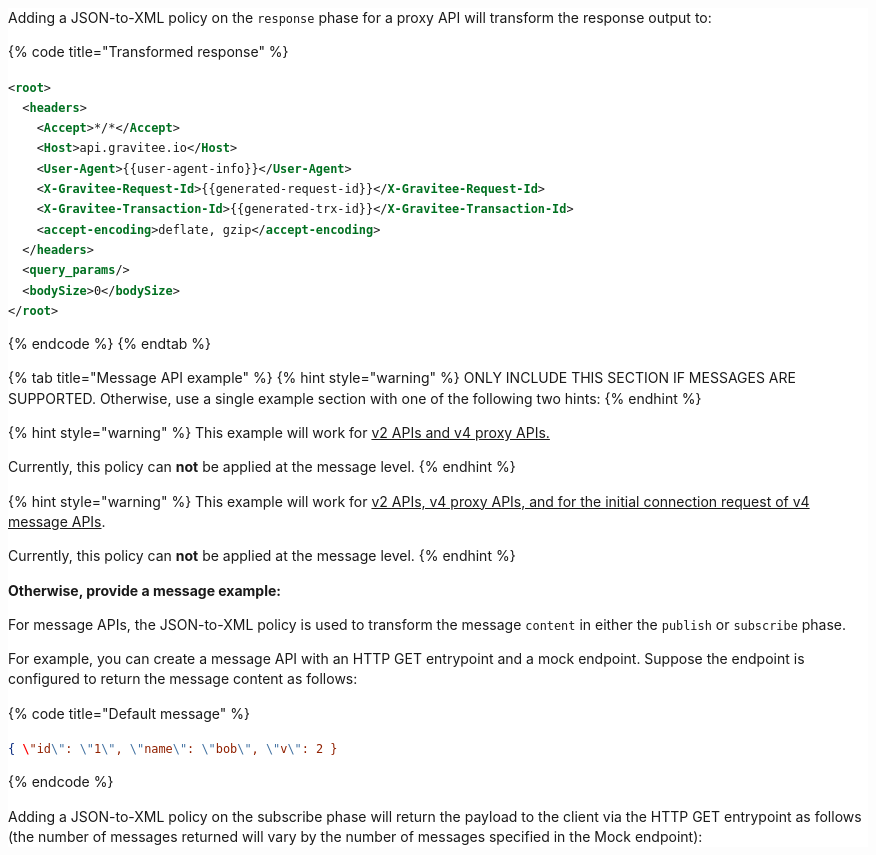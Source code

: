 Adding a JSON-to-XML policy on the `response` phase for a proxy API will transform the response output to:

{% code title="Transformed response" %}
```xml
<root>
  <headers>
    <Accept>*/*</Accept>
    <Host>api.gravitee.io</Host>
    <User-Agent>{{user-agent-info}}</User-Agent>
    <X-Gravitee-Request-Id>{{generated-request-id}}</X-Gravitee-Request-Id>
    <X-Gravitee-Transaction-Id>{{generated-trx-id}}</X-Gravitee-Transaction-Id>
    <accept-encoding>deflate, gzip</accept-encoding>
  </headers>
  <query_params/>
  <bodySize>0</bodySize>
</root>
```
{% endcode %}
{% endtab %}

{% tab title="Message API example" %}
{% hint style="warning" %}
ONLY INCLUDE THIS SECTION IF MESSAGES ARE SUPPORTED. Otherwise, use a single example section with one of the following two hints:
{% endhint %}

{% hint style="warning" %}
This example will work for [v2 APIs and v4 proxy APIs.](../../overview/gravitee-api-definitions-and-execution-engines.md)

Currently, this policy can **not** be applied at the message level.
{% endhint %}

{% hint style="warning" %}
This example will work for [v2 APIs, v4 proxy APIs, and for the initial connection request of v4 message APIs](../../overview/gravitee-api-definitions-and-execution-engines.md).

Currently, this policy can **not** be applied at the message level.
{% endhint %}

**Otherwise, provide a message example:**

For message APIs, the JSON-to-XML policy is used to transform the message `content` in either the `publish` or `subscribe` phase.

For example, you can create a message API with an HTTP GET entrypoint and a mock endpoint. Suppose the endpoint is configured to return the message content as follows:

{% code title="Default message" %}
```json
{ \"id\": \"1\", \"name\": \"bob\", \"v\": 2 }
```
{% endcode %}

Adding a JSON-to-XML policy on the subscribe phase will return the payload to the client via the HTTP GET entrypoint as follows (the number of messages returned will vary by the number of messages specified in the Mock endpoint):
